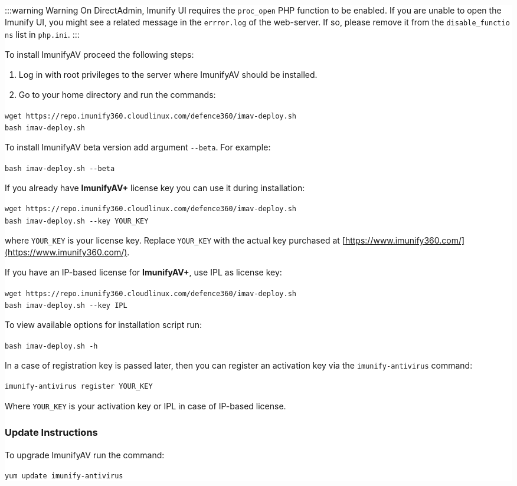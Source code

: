 :::warning Warning
On DirectAdmin, Imunify UI requires the `proc_open` PHP function to be enabled. If you are unable to open the Imunify UI, you might see a related message in the `errror.log` of the web-server. If so, please remove it from the `disable_functions` list in `php.ini`.
:::

To install ImunifyAV proceed the following steps:

1. Log in with root privileges to the server where ImunifyAV should be installed.

2. Go to your home directory and run the commands:

```
wget https://repo.imunify360.cloudlinux.com/defence360/imav-deploy.sh
bash imav-deploy.sh
```

To install ImunifyAV beta version add argument `--beta`. For example:

```
bash imav-deploy.sh --beta
```

If you already have **ImunifyAV+** license key you can use it during installation:

```
wget https://repo.imunify360.cloudlinux.com/defence360/imav-deploy.sh
bash imav-deploy.sh --key YOUR_KEY
```
 
where `YOUR_KEY` is your license key. Replace `YOUR_KEY` with the actual key purchased at [https://www.imunify360.com/](https://www.imunify360.com/).

If you have an IP-based license for **ImunifyAV+**, use IPL as license key:

```
wget https://repo.imunify360.cloudlinux.com/defence360/imav-deploy.sh
bash imav-deploy.sh --key IPL
```

To view available options for installation script run:

```
bash imav-deploy.sh -h
```

In a case of registration key is passed later, then you can register an activation key via the `imunify-antivirus` command:

```
imunify-antivirus register YOUR_KEY
```

Where `YOUR_KEY` is your activation key or IPL in case of IP-based license.

### Update Instructions

To upgrade ImunifyAV run the command:

```
yum update imunify-antivirus
```
